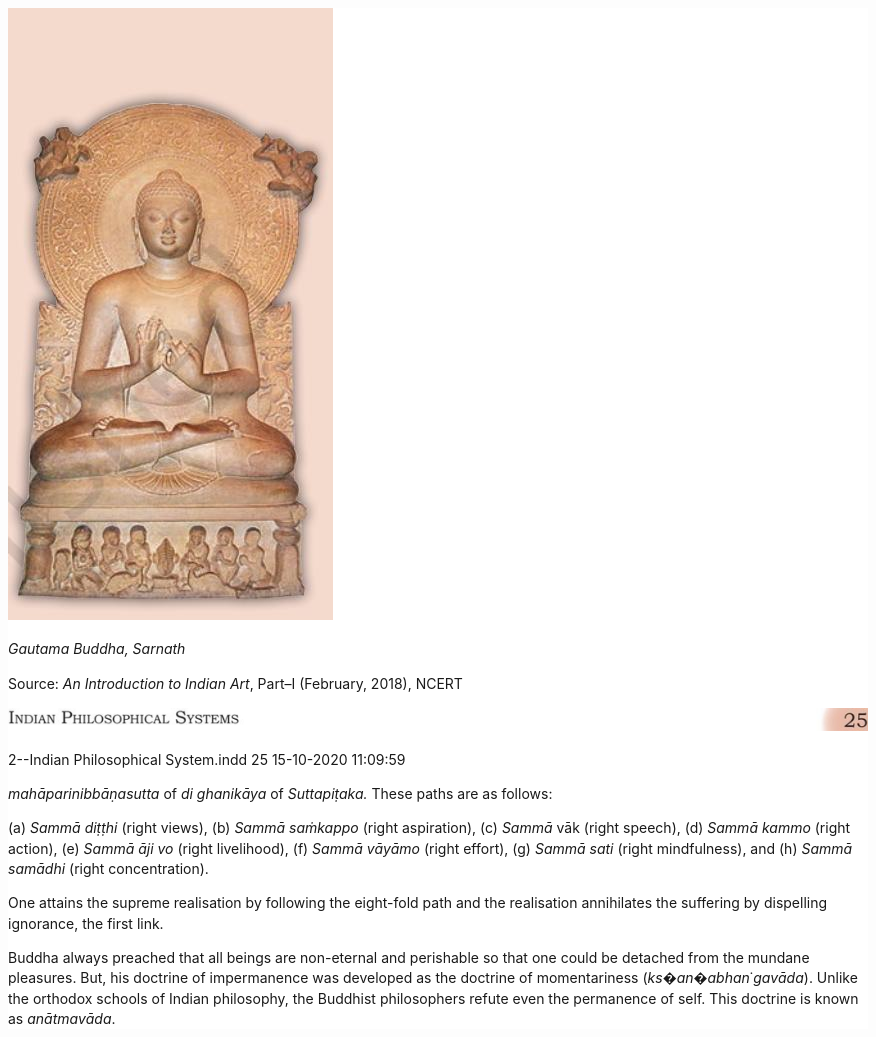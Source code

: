 ![](_page_6_Picture_9.jpeg)

*Gautama Buddha, Sarnath*

Source: *An Introduction to Indian Art*, Part–I (February, 2018), NCERT

![](_page_6_Picture_12.jpeg)

2--Indian Philosophical System.indd 25 15-10-2020 11:09:59

*mahāparinibbāṇasutta* of *di ghanikāya* of *Suttapiṭaka.*  These paths are as follows:

 (a) *Sammā diṭṭhi* (right views), (b) *Sammā saṁkappo* (right aspiration), (c) *Sammā* vāk (right speech), (d) *Sammā kammo*  (right action), (e) *Sammā āji vo* (right livelihood), (f) *Sammā vāyāmo* (right effort), (g) *Sammā sati* (right mindfulness), and (h) *Sammā samādhi* (right concentration).

One attains the supreme realisation by following the eight-fold path and the realisation annihilates the suffering by dispelling ignorance, the first link.

Buddha always preached that all beings are non-eternal and perishable so that one could be detached from the mundane pleasures. But, his doctrine of impermanence was developed as the doctrine of momentariness (*ks*�*an*�*abhan*˙*gavāda*). Unlike the orthodox schools of Indian philosophy, the Buddhist philosophers refute even the permanence of self. This doctrine is known as *anātmavāda*.
